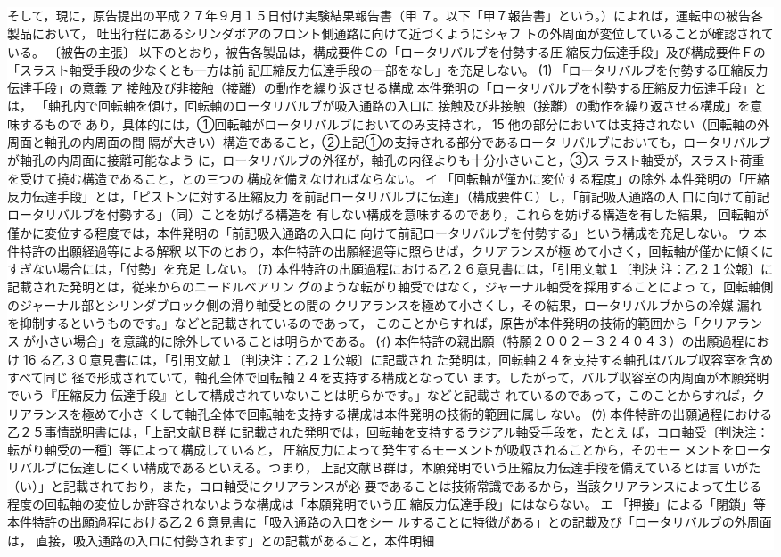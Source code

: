 そして，現に，原告提出の平成２７年９月１５日付け実験結果報告書（甲
７。以下「甲７報告書」という。）によれば，運転中の被告各製品において，
吐出行程にあるシリンダボアのフロント側通路に向けて近づくようにシャフ
トの外周面が変位していることが確認されている。 
〔被告の主張〕 
 以下のとおり，被告各製品は，構成要件Ｃの「ロータリバルブを付勢する圧
縮反力伝達手段」及び構成要件Ｆの「スラスト軸受手段の少なくとも一方は前
記圧縮反力伝達手段の一部をなし」を充足しない。 
(1) 「ロータリバルブを付勢する圧縮反力伝達手段」の意義 
ア 接触及び非接触（接離）の動作を繰り返させる構成 
 本件発明の「ロータリバルブを付勢する圧縮反力伝達手段」とは，
「軸孔内で回転軸を傾け，回転軸のロータリバルブが吸入通路の入口に
接触及び非接触（接離）の動作を繰り返させる構成」を意味するもので
あり，具体的には，①回転軸がロータリバルブにおいてのみ支持され，
 15 
他の部分においては支持されない（回転軸の外周面と軸孔の内周面の間
隔が大きい）構造であること，②上記①の支持される部分であるロータ
リバルブにおいても，ロータリバルブが軸孔の内周面に接離可能なよう
に，ロータリバルブの外径が，軸孔の内径よりも十分小さいこと，③ス
ラスト軸受が，スラスト荷重を受けて撓む構造であること，との三つの
構成を備えなければならない。 
イ 「回転軸が僅かに変位する程度」の除外 
 本件発明の「圧縮反力伝達手段」とは，「ピストンに対する圧縮反力
を前記ロータリバルブに伝達」（構成要件Ｃ）し，「前記吸入通路の入
口に向けて前記ロータリバルブを付勢する」（同）ことを妨げる構造を
有しない構成を意味するのであり，これらを妨げる構造を有した結果，
回転軸が僅かに変位する程度では，本件発明の「前記吸入通路の入口に
向けて前記ロータリバルブを付勢する」という構成を充足しない。 
ウ 本件特許の出願経過等による解釈 
 以下のとおり，本件特許の出願経過等に照らせば，クリアランスが極
めて小さく，回転軸が僅かに傾くにすぎない場合には，「付勢」を充足
しない。 
(ｱ) 本件特許の出願過程における乙２６意見書には，「引用文献１〔判決
注：乙２１公報〕に記載された発明とは，従来からのニードルベアリン
グのような転がり軸受ではなく，ジャーナル軸受を採用することによっ
て，回転軸側のジャーナル部とシリンダブロック側の滑り軸受との間の
クリアランスを極めて小さくし，その結果，ロータリバルブからの冷媒
漏れを抑制するというものです。」などと記載されているのであって，
このことからすれば，原告が本件発明の技術的範囲から「クリアランス
が小さい場合」を意識的に除外していることは明らかである。 
(ｲ) 本件特許の親出願（特願２００２－３２４０４３）の出願過程におけ
 16 
る乙３０意見書には，「引用文献１〔判決注：乙２１公報〕に記載され
た発明は，回転軸２４を支持する軸孔はバルブ収容室を含めすべて同じ
径で形成されていて，軸孔全体で回転軸２４を支持する構成となってい
ます。したがって，バルブ収容室の内周面が本願発明でいう『圧縮反力
伝達手段』として構成されていないことは明らかです。」などと記載さ
れているのであって，このことからすれば，クリアランスを極めて小さ
くして軸孔全体で回転軸を支持する構成は本件発明の技術的範囲に属し
ない。 
(ｳ) 本件特許の出願過程における乙２５事情説明書には，「上記文献Ｂ群
に記載された発明では，回転軸を支持するラジアル軸受手段を，たとえ
ば，コロ軸受〔判決注：転がり軸受の一種〕等によって構成していると，
圧縮反力によって発生するモーメントが吸収されることから，そのモー
メントをロータリバルブに伝達しにくい構成であるといえる。つまり，
上記文献Ｂ群は，本願発明でいう圧縮反力伝達手段を備えているとは言
いがた（い）」と記載されており，また，コロ軸受にクリアランスが必
要であることは技術常識であるから，当該クリアランスによって生じる
程度の回転軸の変位しか許容されないような構成は「本願発明でいう圧
縮反力伝達手段」にはならない。 
エ 「押接」による「閉鎖」等 
 本件特許の出願過程における乙２６意見書に「吸入通路の入口をシー
ルすることに特徴がある」との記載及び「ロータリバルブの外周面は，
直接，吸入通路の入ロに付勢されます」との記載があること，本件明細